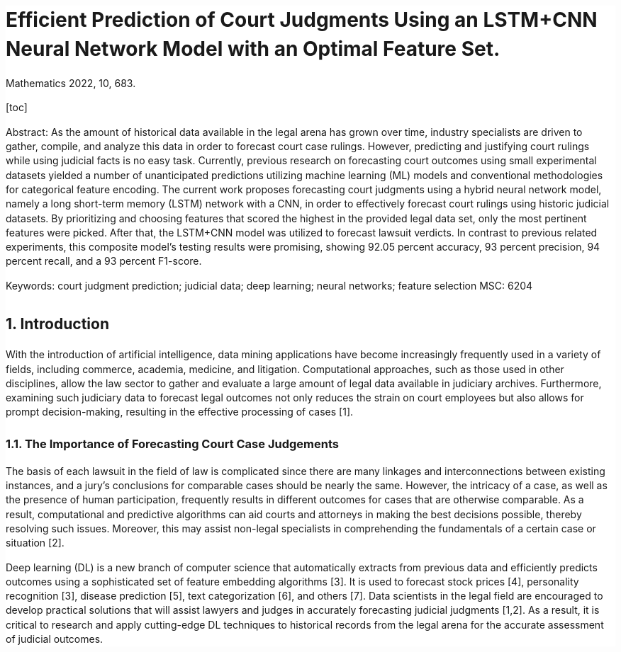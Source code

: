 # Efficient Prediction of Court Judgments Using an LSTM+CNN Neural Network Model with an Optimal Feature Set.
Mathematics 2022, 10, 683.

[toc]

Abstract: As the amount of historical data available in the legal arena has grown over time, industry
specialists are driven to gather, compile, and analyze this data in order to forecast court case rulings.
However, predicting and justifying court rulings while using judicial facts is no easy task. Currently,
previous research on forecasting court outcomes using small experimental datasets yielded a number
of unanticipated predictions utilizing machine learning (ML) models and conventional methodologies
for categorical feature encoding. The current work proposes forecasting court judgments using a
hybrid neural network model, namely a long short-term memory (LSTM) network with a CNN, in
order to effectively forecast court rulings using historic judicial datasets. By prioritizing and choosing
features that scored the highest in the provided legal data set, only the most pertinent features were
picked. After that, the LSTM+CNN model was utilized to forecast lawsuit verdicts. In contrast
to previous related experiments, this composite model’s testing results were promising, showing
92.05 percent accuracy, 93 percent precision, 94 percent recall, and a 93 percent F1-score.

Keywords: court judgment prediction; judicial data; deep learning; neural networks; feature selection
MSC: 6204

## 1. Introduction
With the introduction of artificial intelligence, data mining applications have become increasingly frequently used in a variety of fields, including commerce, academia, medicine, and litigation. Computational approaches, such as those used in other disciplines, allow the law sector to gather and evaluate a large amount of legal data available in judiciary archives.
Furthermore, examining such judiciary data to forecast legal outcomes not only reduces the strain on court employees but also allows for prompt decision-making, resulting in the effective processing of cases [1].

### 1.1. The Importance of Forecasting Court Case Judgements
The basis of each lawsuit in the field of law is complicated since there are many linkages and interconnections between existing instances, and a jury’s conclusions for comparable cases should be nearly the same. However, the intricacy of a case, as well as the presence of human participation, frequently results in different outcomes for cases that are otherwise comparable. As a result, computational and predictive algorithms can aid courts and attorneys in making the best decisions possible, thereby resolving such issues.
Moreover, this may assist non-legal specialists in comprehending the fundamentals of a certain case or situation [2].
 
Deep learning (DL) is a new branch of computer science that automatically extracts from previous data and efficiently predicts outcomes using a sophisticated set of feature embedding algorithms [3]. It is used to forecast stock prices [4], personality recognition [3], disease prediction [5], text categorization [6], and others [7]. Data scientists in the legal field are encouraged to develop practical solutions that will assist lawyers and judges in accurately forecasting judicial judgments [1,2]. As a result, it is critical to research and apply cutting-edge DL techniques to historical records from the legal arena for the accurate assessment of judicial outcomes.
